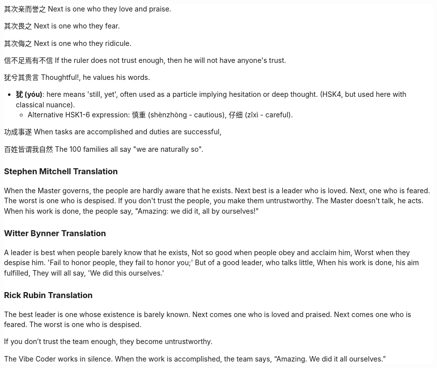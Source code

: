 其次亲而誉之
Next is one who they love and praise.

其次畏之
Next is one who they fear.

其次侮之
Next is one who they ridicule.

信不足焉有不信
If the ruler does not trust enough, then he will not have anyone's trust.

犹兮其贵言
Thoughtful!, he values his words.
*   **犹 (yóu)**: here means 'still, yet', often used as a particle implying hesitation or deep thought. (HSK4, but used here with classical nuance).
    *   Alternative HSK1-6 expression: 慎重 (shènzhòng - cautious), 仔细 (zǐxì - careful).

功成事遂
When tasks are accomplished and duties are successful,

百姓皆谓我自然
The 100 families all say "we are naturally so".

### Stephen Mitchell Translation
When the Master governs, the people are hardly aware that he exists.
Next best is a leader who is loved.
Next, one who is feared.
The worst is one who is despised.
If you don't trust the people, you make them untrustworthy.
The Master doesn't talk, he acts.
When his work is done, the people say, "Amazing: we did it, all by ourselves!"

### Witter Bynner Translation
A leader is best when people barely know that he exists,
Not so good when people obey and acclaim him,
Worst when they despise him.
'Fail to honor people, they fail to honor you;'
But of a good leader, who talks little,
When his work is done, his aim fulfilled,
They will all say, 'We did this ourselves.'

### Rick Rubin Translation
The best leader is one
whose existence is barely known.
Next comes one who is loved and praised.
Next comes one who is feared.
The worst is one who is despised.

If you don’t trust the team enough,
they become untrustworthy.

The Vibe Coder works in silence.
When the work is accomplished,
the team says,
“Amazing. We did it all ourselves.”
